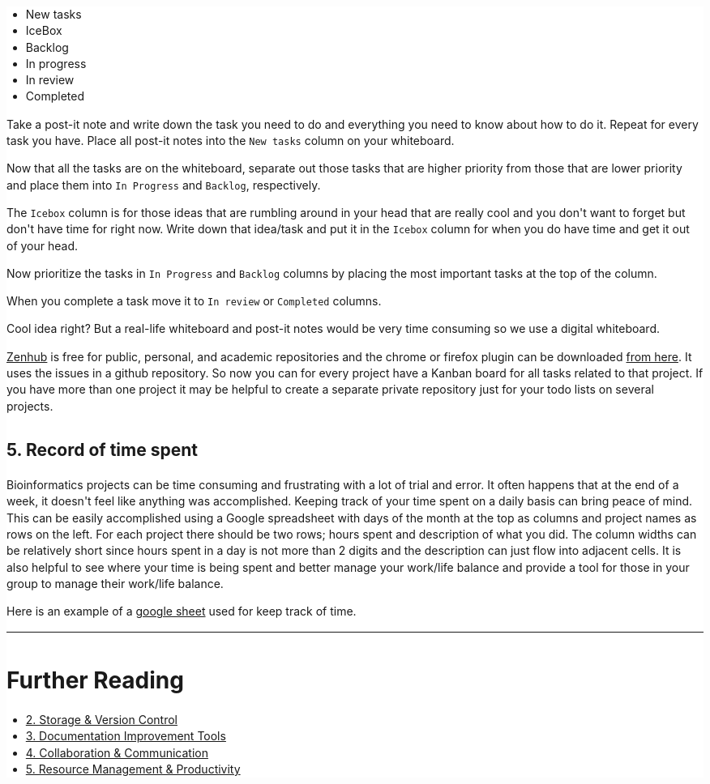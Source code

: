 * New tasks
* IceBox
* Backlog
* In progress
* In review
* Completed

Take a post-it note and write down the task you need to do and everything you need to know about how to do it.  Repeat for every task you have. Place all post-it notes into the ```New tasks``` column on your whiteboard.

Now that all the tasks are on the whiteboard, separate out those tasks that are higher priority from those that are lower priority and place them into ```In Progress``` and ```Backlog```, respectively.

The ```Icebox``` column is for those ideas that are rumbling around in your head that are really cool and you don't want to forget but don't have time for right now.  Write down that idea/task and put it in the ```Icebox``` column for when you do have time and get it out of your head.

Now prioritize the tasks in ```In Progress``` and ```Backlog``` columns by placing the most important tasks at the top of the column.

When you complete a task move it to ```In review``` or ```Completed``` columns.

Cool idea right?  But a real-life whiteboard and post-it notes would be very time consuming so we use a digital whiteboard.

[Zenhub](https://www.zenhub.com/pricing) is free for public, personal, and academic repositories and the chrome or firefox plugin can be downloaded [from here](https://www.zenhub.com/extension).  It uses the issues in a github repository.  So now you can for every project have a Kanban board for all tasks related to that project.  If you have more than one project it may be helpful to create a separate private repository just for your todo lists on several projects.


## 5. Record of time spent

Bioinformatics projects can be time consuming and frustrating with a lot of trial and error.  It often happens that at the end of a week, it doesn't feel like anything was accomplished.  Keeping track of your time spent on a daily basis can bring peace of mind.  This can be easily accomplished using a Google spreadsheet with days of the month at the top as columns and project names as rows on the left. For each project there should be two rows; hours spent and description of what you did.  The column widths can be relatively short since hours spent in a day is not more than 2 digits and the description can just flow into adjacent cells.  It is also helpful to see where your time is being spent and better manage your work/life balance and provide a tool for those in your group to manage their work/life balance.

Here is an example of a [google sheet](https://docs.google.com/spreadsheets/d/1Lj2xXjnWkx8ww7l23OjRET77J3_jq6Cj61Iu6bebMxw/edit#gid=0) used for keep track of time.


___
# Further Reading
* [2. Storage & Version Control](../01-SOURCE-CODE/01-storage-version-control)
* [3. Documentation Improvement Tools](../02-DOCUMENTATION/01-documentation-improvement-tools)
* [4. Collaboration & Communication](../03-COMMUNICATION/00-collaboration-communication)
* [5. Resource Management & Productivity](../04-PRODUCTIVITY/00-resources-productivity)
